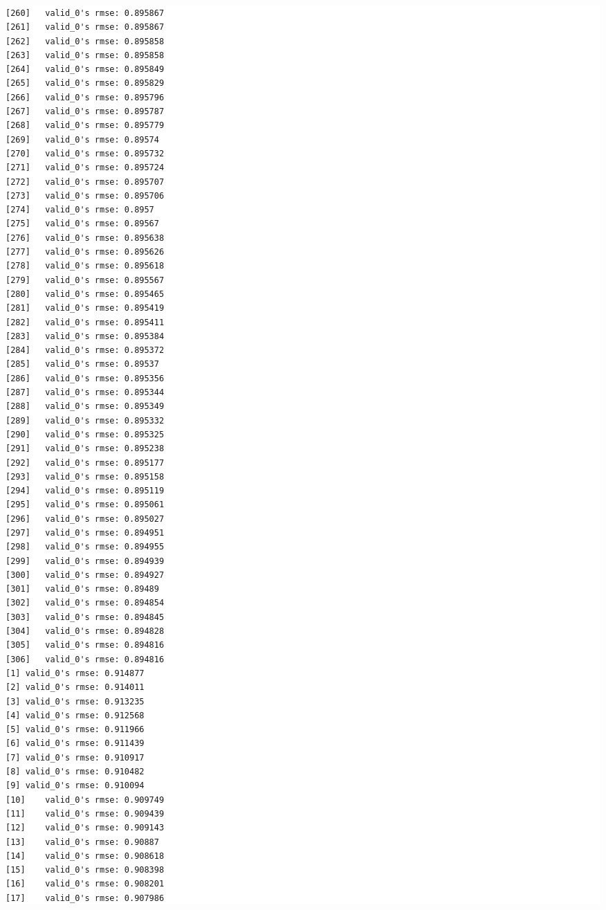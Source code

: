     [260]	valid_0's rmse: 0.895867
    [261]	valid_0's rmse: 0.895867
    [262]	valid_0's rmse: 0.895858
    [263]	valid_0's rmse: 0.895858
    [264]	valid_0's rmse: 0.895849
    [265]	valid_0's rmse: 0.895829
    [266]	valid_0's rmse: 0.895796
    [267]	valid_0's rmse: 0.895787
    [268]	valid_0's rmse: 0.895779
    [269]	valid_0's rmse: 0.89574
    [270]	valid_0's rmse: 0.895732
    [271]	valid_0's rmse: 0.895724
    [272]	valid_0's rmse: 0.895707
    [273]	valid_0's rmse: 0.895706
    [274]	valid_0's rmse: 0.8957
    [275]	valid_0's rmse: 0.89567
    [276]	valid_0's rmse: 0.895638
    [277]	valid_0's rmse: 0.895626
    [278]	valid_0's rmse: 0.895618
    [279]	valid_0's rmse: 0.895567
    [280]	valid_0's rmse: 0.895465
    [281]	valid_0's rmse: 0.895419
    [282]	valid_0's rmse: 0.895411
    [283]	valid_0's rmse: 0.895384
    [284]	valid_0's rmse: 0.895372
    [285]	valid_0's rmse: 0.89537
    [286]	valid_0's rmse: 0.895356
    [287]	valid_0's rmse: 0.895344
    [288]	valid_0's rmse: 0.895349
    [289]	valid_0's rmse: 0.895332
    [290]	valid_0's rmse: 0.895325
    [291]	valid_0's rmse: 0.895238
    [292]	valid_0's rmse: 0.895177
    [293]	valid_0's rmse: 0.895158
    [294]	valid_0's rmse: 0.895119
    [295]	valid_0's rmse: 0.895061
    [296]	valid_0's rmse: 0.895027
    [297]	valid_0's rmse: 0.894951
    [298]	valid_0's rmse: 0.894955
    [299]	valid_0's rmse: 0.894939
    [300]	valid_0's rmse: 0.894927
    [301]	valid_0's rmse: 0.89489
    [302]	valid_0's rmse: 0.894854
    [303]	valid_0's rmse: 0.894845
    [304]	valid_0's rmse: 0.894828
    [305]	valid_0's rmse: 0.894816
    [306]	valid_0's rmse: 0.894816
    [1]	valid_0's rmse: 0.914877
    [2]	valid_0's rmse: 0.914011
    [3]	valid_0's rmse: 0.913235
    [4]	valid_0's rmse: 0.912568
    [5]	valid_0's rmse: 0.911966
    [6]	valid_0's rmse: 0.911439
    [7]	valid_0's rmse: 0.910917
    [8]	valid_0's rmse: 0.910482
    [9]	valid_0's rmse: 0.910094
    [10]	valid_0's rmse: 0.909749
    [11]	valid_0's rmse: 0.909439
    [12]	valid_0's rmse: 0.909143
    [13]	valid_0's rmse: 0.90887
    [14]	valid_0's rmse: 0.908618
    [15]	valid_0's rmse: 0.908398
    [16]	valid_0's rmse: 0.908201
    [17]	valid_0's rmse: 0.907986